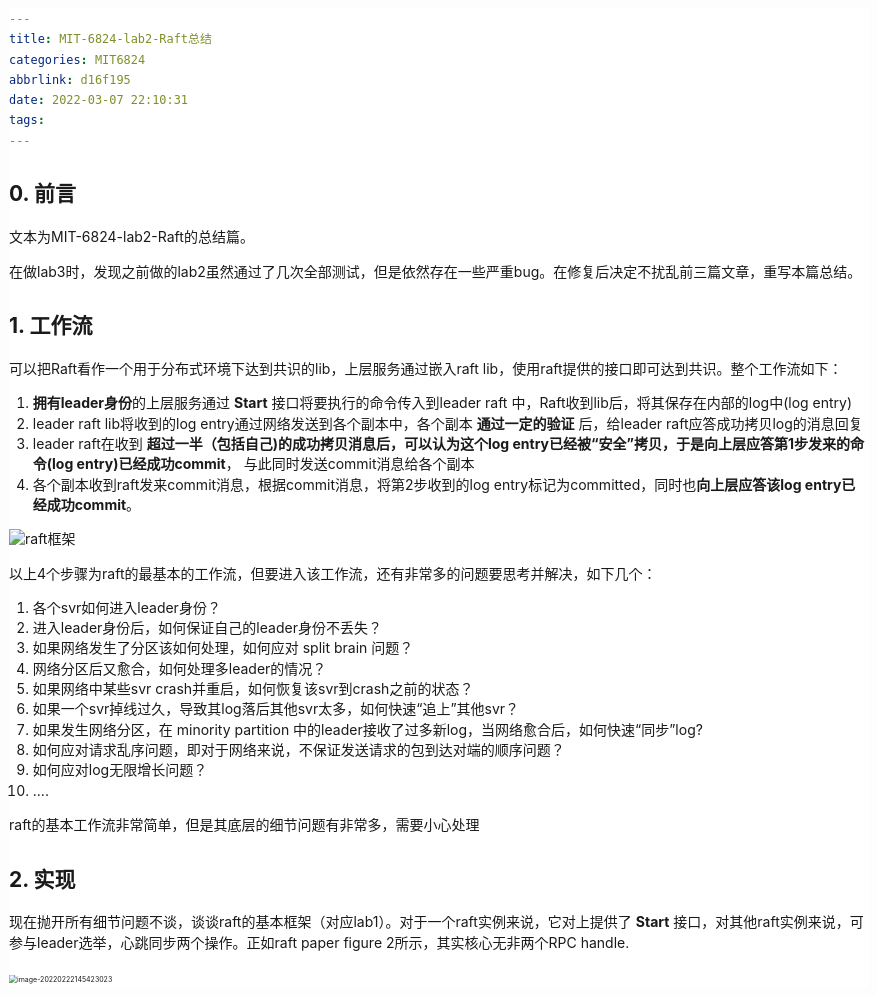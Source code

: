 ```yaml
---
title: MIT-6824-lab2-Raft总结
categories: MIT6824
abbrlink: d16f195
date: 2022-03-07 22:10:31
tags:
---
```




## 0. 前言

文本为MIT-6824-lab2-Raft的总结篇。

在做lab3时，发现之前做的lab2虽然通过了几次全部测试，但是依然存在一些严重bug。在修复后决定不扰乱前三篇文章，重写本篇总结。



## 1.  工作流

可以把Raft看作一个用于分布式环境下达到共识的lib，上层服务通过嵌入raft lib，使用raft提供的接口即可达到共识。整个工作流如下：

1. **拥有leader身份**的上层服务通过 **Start** 接口将要执行的命令传入到leader raft 中，Raft收到lib后，将其保存在内部的log中(log entry)
2. leader raft lib将收到的log entry通过网络发送到各个副本中，各个副本 **通过一定的验证** 后，给leader raft应答成功拷贝log的消息回复
3. leader raft在收到 **超过一半（包括自己)**的成功拷贝消息后，可以认为这个log entry已经被“安全”拷贝，于是**向上层应答第1步发来的命令(log entry)已经成功commit**， 与此同时发送commit消息给各个副本
4. 各个副本收到raft发来commit消息，根据commit消息，将第2步收到的log entry标记为committed，同时也**向上层应答该log entry已经成功commit**。

![raft框架](https://ravenxrz-blog.oss-cn-chengdu.aliyuncs.com/img/github_img/raft框架.svg)

以上4个步骤为raft的最基本的工作流，但要进入该工作流，还有非常多的问题要思考并解决，如下几个：

1. 各个svr如何进入leader身份？
2. 进入leader身份后，如何保证自己的leader身份不丢失？
3. 如果网络发生了分区该如何处理，如何应对 split brain 问题？
4. 网络分区后又愈合，如何处理多leader的情况？
5. 如果网络中某些svr crash并重启，如何恢复该svr到crash之前的状态？
6. 如果一个svr掉线过久，导致其log落后其他svr太多，如何快速“追上”其他svr？
7. 如果发生网络分区，在 minority  partition 中的leader接收了过多新log，当网络愈合后，如何快速“同步”log?
8. 如何应对请求乱序问题，即对于网络来说，不保证发送请求的包到达对端的顺序问题？
9. 如何应对log无限增长问题？
10. ....

raft的基本工作流非常简单，但是其底层的细节问题有非常多，需要小心处理

## 2. 实现

现在抛开所有细节问题不谈，谈谈raft的基本框架（对应lab1）。对于一个raft实例来说，它对上提供了 **Start** 接口，对其他raft实例来说，可参与leader选举，心跳同步两个操作。正如raft paper figure 2所示，其实核心无非两个RPC handle.

<img src="https://ravenxrz-blog.oss-cn-chengdu.aliyuncs.com/img/github_img/image-20220222145423023.png" alt="image-20220222145423023" style="zoom:50%;" />
